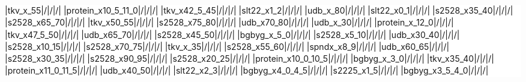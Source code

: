 |tkv_x_55|/|/|/|
|protein_x10_5_11_0|/|/|/|
|tkv_x42_5_45|/|/|/|
|slt22_x1_2|/|/|/|
|udb_x_80|/|/|/|
|slt22_x0_1|/|/|/|
|s2528_x35_40|/|/|/|
|s2528_x65_70|/|/|/|
|tkv_x50_55|/|/|/|
|s2528_x75_80|/|/|/|
|udb_x70_80|/|/|/|
|udb_x_30|/|/|/|
|protein_x_12_0|/|/|/|
|tkv_x47_5_50|/|/|/|
|udb_x65_70|/|/|/|
|s2528_x45_50|/|/|/|
|bgbyg_x_5_0|/|/|/|
|s2528_x5_10|/|/|/|
|udb_x30_40|/|/|/|
|s2528_x10_15|/|/|/|
|s2528_x70_75|/|/|/|
|tkv_x_35|/|/|/|
|s2528_x55_60|/|/|/|
|spndx_x8_9|/|/|/|
|udb_x60_65|/|/|/|
|s2528_x30_35|/|/|/|
|s2528_x90_95|/|/|/|
|s2528_x20_25|/|/|/|
|protein_x10_0_10_5|/|/|/|
|bgbyg_x_3_0|/|/|/|
|tkv_x35_40|/|/|/|
|protein_x11_0_11_5|/|/|/|
|udb_x40_50|/|/|/|
|slt22_x2_3|/|/|/|
|bgbyg_x4_0_4_5|/|/|/|
|s2225_x1_5|/|/|/|
|bgbyg_x3_5_4_0|/|/|/|